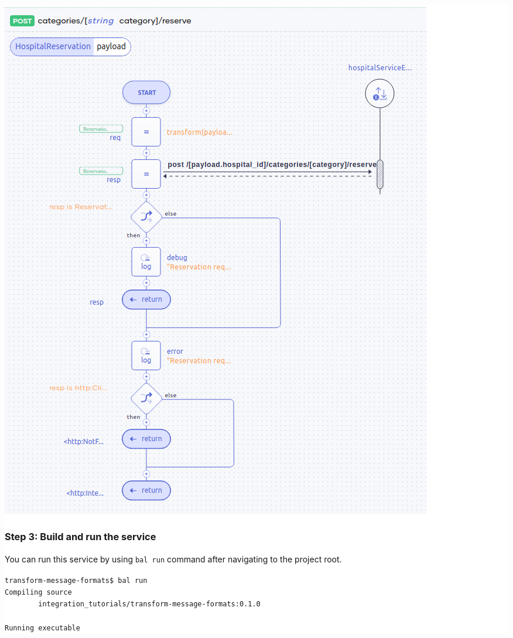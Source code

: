![sequence diagram](./resources/tutorial_transform_message_formats_diagram.png)

### Step 3: Build and run the service

You can run this service by using `bal run` command after navigating to the project root.

```bash
transform-message-formats$ bal run
Compiling source
        integration_tutorials/transform-message-formats:0.1.0

Running executable
```
